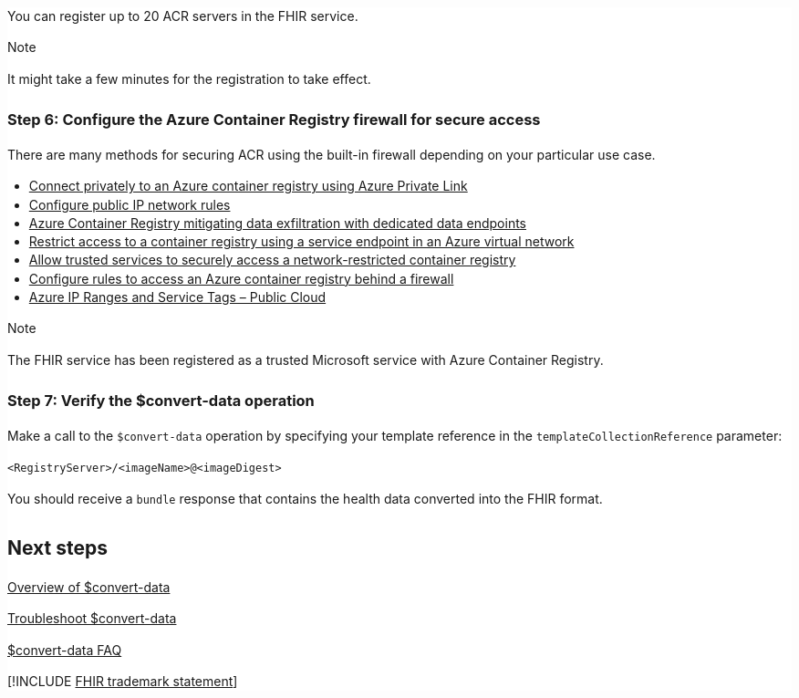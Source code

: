 You can register up to 20 ACR servers in the FHIR service.

> [!NOTE]
> It might take a few minutes for the registration to take effect.

### Step 6: Configure the Azure Container Registry firewall for secure access

There are many methods for securing ACR using the built-in firewall depending on your particular use case.

* [Connect privately to an Azure container registry using Azure Private Link](../../container-registry/container-registry-private-link.md)
* [Configure public IP network rules](../../container-registry/container-registry-access-selected-networks.md)
* [Azure Container Registry mitigating data exfiltration with dedicated data endpoints](../../container-registry/container-registry-dedicated-data-endpoints.md)
* [Restrict access to a container registry using a service endpoint in an Azure virtual network](../../container-registry/container-registry-vnet.md)
* [Allow trusted services to securely access a network-restricted container registry](../../container-registry/allow-access-trusted-services.md)
* [Configure rules to access an Azure container registry behind a firewall](../../container-registry/container-registry-firewall-access-rules.md)
* [Azure IP Ranges and Service Tags – Public Cloud](https://www.microsoft.com/download/details.aspx?id=56519)

> [!NOTE]
> The FHIR service has been registered as a trusted Microsoft service with Azure Container Registry.

### Step 7: Verify the $convert-data operation

Make a call to the `$convert-data` operation by specifying your template reference in the `templateCollectionReference` parameter:

`<RegistryServer>/<imageName>@<imageDigest>`

You should receive a `bundle` response that contains the health data converted into the FHIR format.

## Next steps

[Overview of $convert-data](convert-data-overview.md)

[Troubleshoot $convert-data](convert-data-troubleshoot.md)

[$convert-data FAQ](convert-data-faq.md)

[!INCLUDE [FHIR trademark statement](../includes/healthcare-apis-fhir-trademark.md)]
